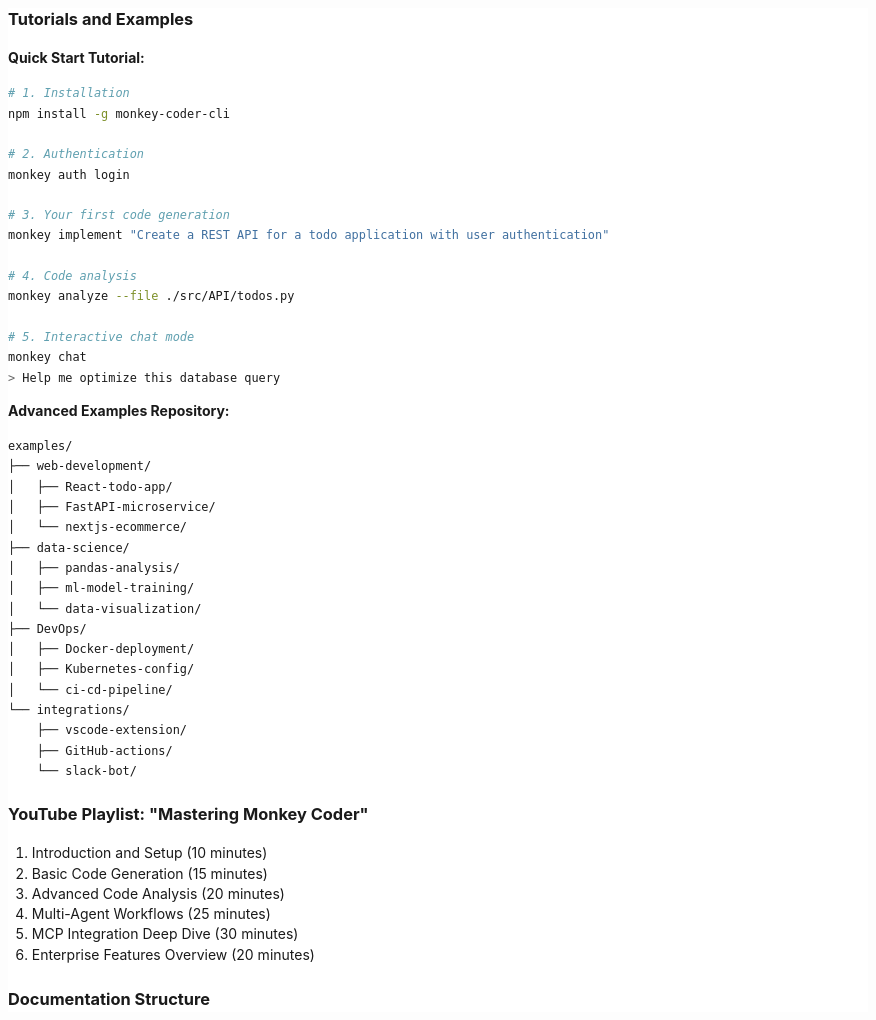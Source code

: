 ### Tutorials and Examples

**Quick Start Tutorial:**

```bash
# 1. Installation
npm install -g monkey-coder-cli

# 2. Authentication
monkey auth login

# 3. Your first code generation
monkey implement "Create a REST API for a todo application with user authentication"

# 4. Code analysis
monkey analyze --file ./src/API/todos.py

# 5. Interactive chat mode
monkey chat
> Help me optimize this database query
```

**Advanced Examples Repository:**

```text
examples/
├── web-development/
│   ├── React-todo-app/
│   ├── FastAPI-microservice/
│   └── nextjs-ecommerce/
├── data-science/
│   ├── pandas-analysis/
│   ├── ml-model-training/
│   └── data-visualization/
├── DevOps/
│   ├── Docker-deployment/
│   ├── Kubernetes-config/
│   └── ci-cd-pipeline/
└── integrations/
    ├── vscode-extension/
    ├── GitHub-actions/
    └── slack-bot/
```

### YouTube Playlist: "Mastering Monkey Coder"
1. Introduction and Setup (10 minutes)
2. Basic Code Generation (15 minutes)
3. Advanced Code Analysis (20 minutes)
4. Multi-Agent Workflows (25 minutes)
5. MCP Integration Deep Dive (30 minutes)
6. Enterprise Features Overview (20 minutes)

### Documentation Structure
